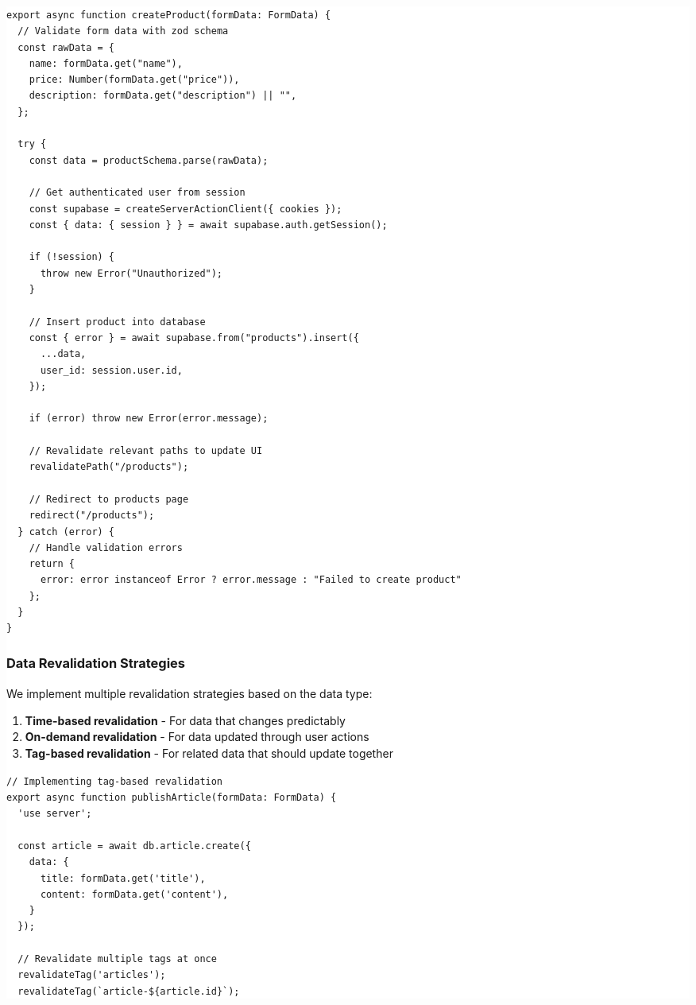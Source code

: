 ```tsx
export async function createProduct(formData: FormData) {
  // Validate form data with zod schema
  const rawData = {
    name: formData.get("name"),
    price: Number(formData.get("price")),
    description: formData.get("description") || "",
  };

  try {
    const data = productSchema.parse(rawData);
    
    // Get authenticated user from session
    const supabase = createServerActionClient({ cookies });
    const { data: { session } } = await supabase.auth.getSession();
    
    if (!session) {
      throw new Error("Unauthorized");
    }
    
    // Insert product into database
    const { error } = await supabase.from("products").insert({
      ...data,
      user_id: session.user.id,
    });
    
    if (error) throw new Error(error.message);
    
    // Revalidate relevant paths to update UI
    revalidatePath("/products");
    
    // Redirect to products page
    redirect("/products");
  } catch (error) {
    // Handle validation errors
    return { 
      error: error instanceof Error ? error.message : "Failed to create product"
    };
  }
}
```

### Data Revalidation Strategies

We implement multiple revalidation strategies based on the data type:

1. **Time-based revalidation** - For data that changes predictably
2. **On-demand revalidation** - For data updated through user actions
3. **Tag-based revalidation** - For related data that should update together

```tsx
// Implementing tag-based revalidation
export async function publishArticle(formData: FormData) {
  'use server';
  
  const article = await db.article.create({
    data: {
      title: formData.get('title'),
      content: formData.get('content'),
    }
  });
  
  // Revalidate multiple tags at once
  revalidateTag('articles');
  revalidateTag(`article-${article.id}`);
```